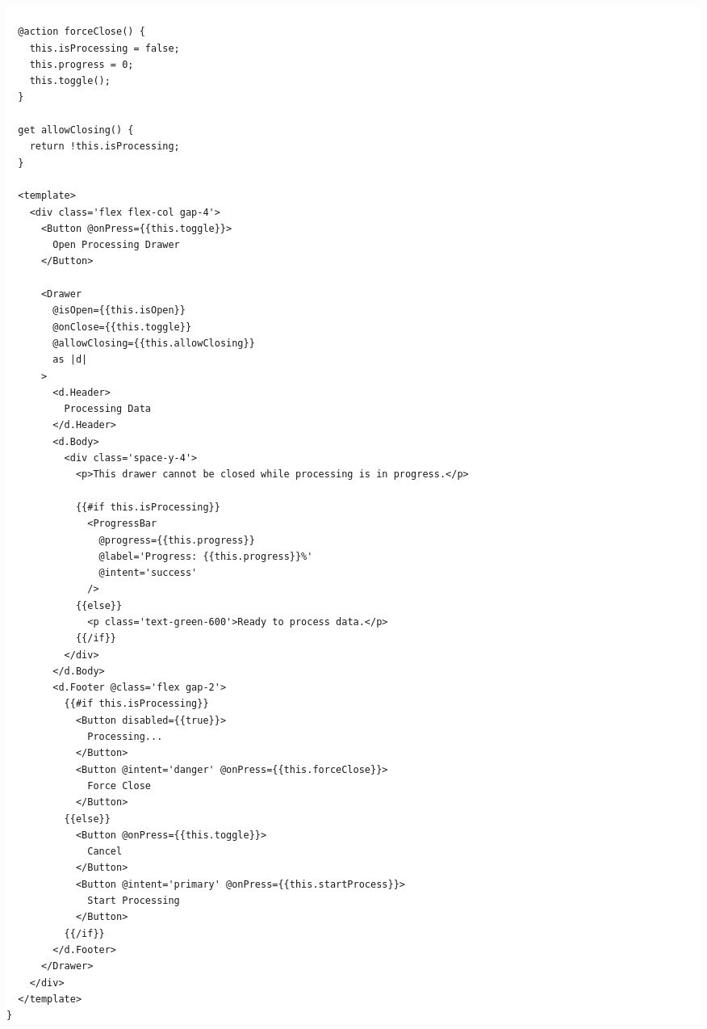 ```gts preview

  @action forceClose() {
    this.isProcessing = false;
    this.progress = 0;
    this.toggle();
  }

  get allowClosing() {
    return !this.isProcessing;
  }

  <template>
    <div class='flex flex-col gap-4'>
      <Button @onPress={{this.toggle}}>
        Open Processing Drawer
      </Button>

      <Drawer
        @isOpen={{this.isOpen}}
        @onClose={{this.toggle}}
        @allowClosing={{this.allowClosing}}
        as |d|
      >
        <d.Header>
          Processing Data
        </d.Header>
        <d.Body>
          <div class='space-y-4'>
            <p>This drawer cannot be closed while processing is in progress.</p>

            {{#if this.isProcessing}}
              <ProgressBar
                @progress={{this.progress}}
                @label='Progress: {{this.progress}}%'
                @intent='success'
              />
            {{else}}
              <p class='text-green-600'>Ready to process data.</p>
            {{/if}}
          </div>
        </d.Body>
        <d.Footer @class='flex gap-2'>
          {{#if this.isProcessing}}
            <Button disabled={{true}}>
              Processing...
            </Button>
            <Button @intent='danger' @onPress={{this.forceClose}}>
              Force Close
            </Button>
          {{else}}
            <Button @onPress={{this.toggle}}>
              Cancel
            </Button>
            <Button @intent='primary' @onPress={{this.startProcess}}>
              Start Processing
            </Button>
          {{/if}}
        </d.Footer>
      </Drawer>
    </div>
  </template>
}
```